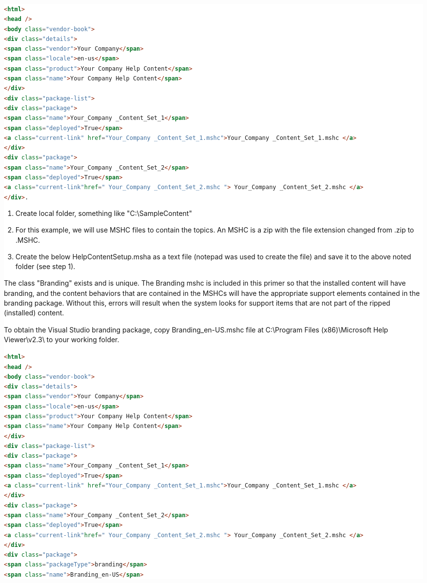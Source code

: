 ```html
<html>
<head />
<body class="vendor-book">
<div class="details">
<span class="vendor">Your Company</span>
<span class="locale">en-us</span>
<span class="product">Your Company Help Content</span>
<span class="name">Your Company Help Content</span>
</div>
<div class="package-list">
<div class="package">
<span class="name">Your_Company _Content_Set_1</span>
<span class="deployed">True</span>
<a class="current-link" href="Your_Company _Content_Set_1.mshc">Your_Company _Content_Set_1.mshc </a>
</div>
<div class="package">
<span class="name">Your_Company _Content_Set_2</span>
<span class="deployed">True</span>
<a class="current-link"href=" Your_Company _Content_Set_2.mshc "> Your_Company _Content_Set_2.mshc </a>
</div>.
```

1. Create local folder, something like "C:\SampleContent"

2. For this example, we will use MSHC files to contain the topics.  An MSHC is a zip with the file extension changed from .zip to .MSHC.

3. Create the below HelpContentSetup.msha as a text file (notepad was used to create the file) and save it to the above noted folder (see step 1).

The class "Branding" exists and is unique. The Branding mshc is included in this primer so that the installed content will have branding, and the content behaviors that are contained in the MSHCs will have the appropriate support elements contained in the branding package. Without this, errors will result when the system looks for support items that are not part of the ripped (installed) content.

To obtain the Visual Studio branding package, copy Branding_en-US.mshc file at C:\Program Files (x86)\Microsoft Help Viewer\v2.3\ to your working folder.

```html
<html>
<head />
<body class="vendor-book">
<div class="details">
<span class="vendor">Your Company</span>
<span class="locale">en-us</span>
<span class="product">Your Company Help Content</span>
<span class="name">Your Company Help Content</span>
</div>
<div class="package-list">
<div class="package">
<span class="name">Your_Company _Content_Set_1</span>
<span class="deployed">True</span>
<a class="current-link" href="Your_Company _Content_Set_1.mshc">Your_Company _Content_Set_1.mshc </a>
</div>
<div class="package">
<span class="name">Your_Company _Content_Set_2</span>
<span class="deployed">True</span>
<a class="current-link"href=" Your_Company _Content_Set_2.mshc "> Your_Company _Content_Set_2.mshc </a>
</div>
<div class="package">
<span class="packageType">branding</span>
<span class="name">Branding_en-US</span>
```